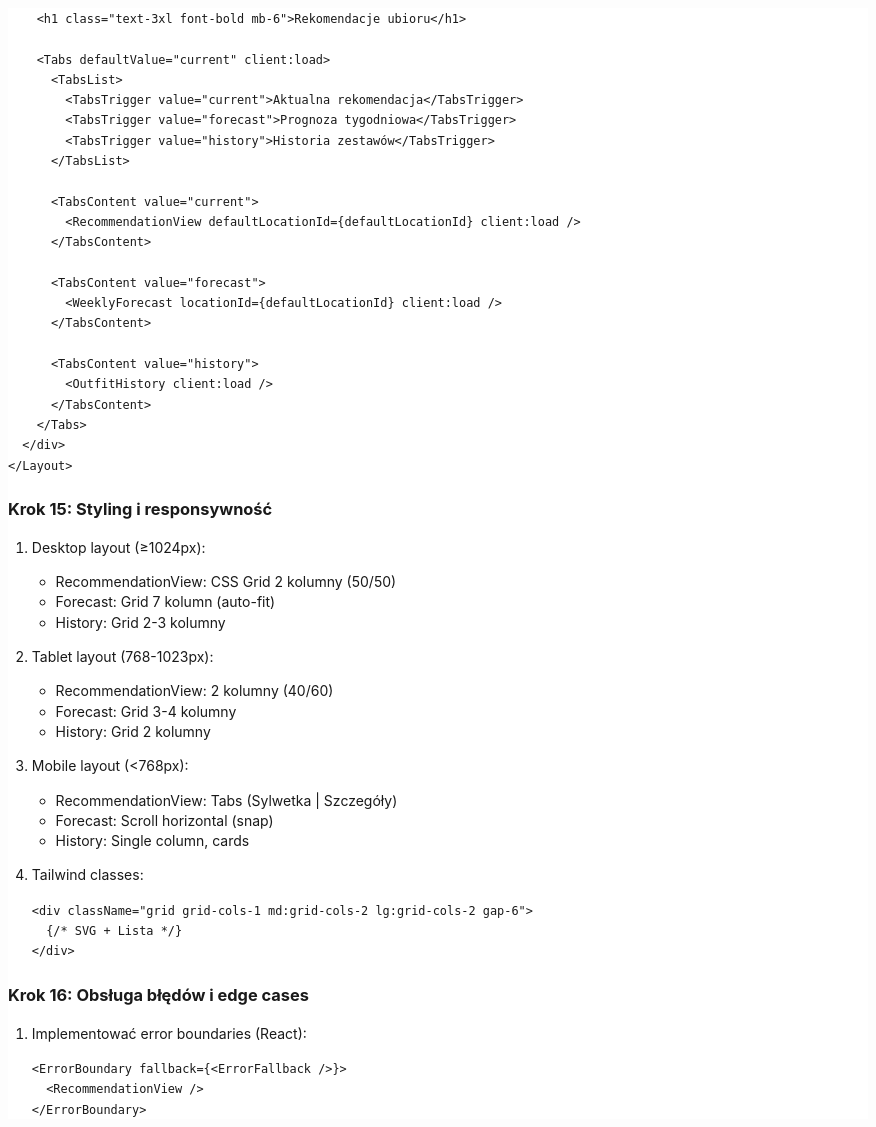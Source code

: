    ```astro
       <h1 class="text-3xl font-bold mb-6">Rekomendacje ubioru</h1>
       
       <Tabs defaultValue="current" client:load>
         <TabsList>
           <TabsTrigger value="current">Aktualna rekomendacja</TabsTrigger>
           <TabsTrigger value="forecast">Prognoza tygodniowa</TabsTrigger>
           <TabsTrigger value="history">Historia zestawów</TabsTrigger>
         </TabsList>
         
         <TabsContent value="current">
           <RecommendationView defaultLocationId={defaultLocationId} client:load />
         </TabsContent>
         
         <TabsContent value="forecast">
           <WeeklyForecast locationId={defaultLocationId} client:load />
         </TabsContent>
         
         <TabsContent value="history">
           <OutfitHistory client:load />
         </TabsContent>
       </Tabs>
     </div>
   </Layout>
   ```

### Krok 15: Styling i responsywność

1. Desktop layout (≥1024px):
   - RecommendationView: CSS Grid 2 kolumny (50/50)
   - Forecast: Grid 7 kolumn (auto-fit)
   - History: Grid 2-3 kolumny

2. Tablet layout (768-1023px):
   - RecommendationView: 2 kolumny (40/60)
   - Forecast: Grid 3-4 kolumny
   - History: Grid 2 kolumny

3. Mobile layout (<768px):
   - RecommendationView: Tabs (Sylwetka | Szczegóły)
   - Forecast: Scroll horizontal (snap)
   - History: Single column, cards

4. Tailwind classes:
   ```tsx
   <div className="grid grid-cols-1 md:grid-cols-2 lg:grid-cols-2 gap-6">
     {/* SVG + Lista */}
   </div>
   ```

### Krok 16: Obsługa błędów i edge cases

1. Implementować error boundaries (React):
   ```tsx
   <ErrorBoundary fallback={<ErrorFallback />}>
     <RecommendationView />
   </ErrorBoundary>
   ```
